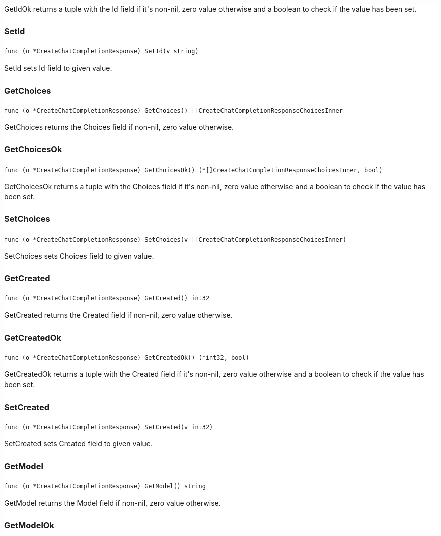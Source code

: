 GetIdOk returns a tuple with the Id field if it's non-nil, zero value otherwise
and a boolean to check if the value has been set.

### SetId

`func (o *CreateChatCompletionResponse) SetId(v string)`

SetId sets Id field to given value.


### GetChoices

`func (o *CreateChatCompletionResponse) GetChoices() []CreateChatCompletionResponseChoicesInner`

GetChoices returns the Choices field if non-nil, zero value otherwise.

### GetChoicesOk

`func (o *CreateChatCompletionResponse) GetChoicesOk() (*[]CreateChatCompletionResponseChoicesInner, bool)`

GetChoicesOk returns a tuple with the Choices field if it's non-nil, zero value otherwise
and a boolean to check if the value has been set.

### SetChoices

`func (o *CreateChatCompletionResponse) SetChoices(v []CreateChatCompletionResponseChoicesInner)`

SetChoices sets Choices field to given value.


### GetCreated

`func (o *CreateChatCompletionResponse) GetCreated() int32`

GetCreated returns the Created field if non-nil, zero value otherwise.

### GetCreatedOk

`func (o *CreateChatCompletionResponse) GetCreatedOk() (*int32, bool)`

GetCreatedOk returns a tuple with the Created field if it's non-nil, zero value otherwise
and a boolean to check if the value has been set.

### SetCreated

`func (o *CreateChatCompletionResponse) SetCreated(v int32)`

SetCreated sets Created field to given value.


### GetModel

`func (o *CreateChatCompletionResponse) GetModel() string`

GetModel returns the Model field if non-nil, zero value otherwise.

### GetModelOk
